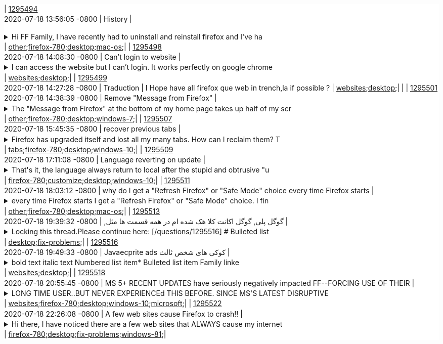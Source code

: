 | [1295494](https://support.mozilla.org/questions/1295494)<br>2020-07-18 13:56:05 -0800 | History |<details><summary>Hi FF Family, I have recently had to uninstall and reinstall firefox and I've ha</summary></details> | [other](https://support.mozilla.org/en-US/questions/firefox?tagged=other);[firefox-780](https://support.mozilla.org/en-US/questions/firefox?tagged=firefox-780);[desktop](https://support.mozilla.org/en-US/questions/firefox?tagged=desktop);[mac-os](https://support.mozilla.org/en-US/questions/firefox?tagged=mac-os);|
| [1295498](https://support.mozilla.org/questions/1295498)<br>2020-07-18 14:08:30 -0800 | Can’t login to website |<details><summary>I can access the website but I can’t login. It works perfectly on google chrome </summary></details> | [websites](https://support.mozilla.org/en-US/questions/firefox?tagged=websites);[desktop](https://support.mozilla.org/en-US/questions/firefox?tagged=desktop);|
| [1295499](https://support.mozilla.org/questions/1295499)<br>2020-07-18 14:27:28 -0800 | Traduction | I Hope have all firefox que web in trench,la if possible ?  | [websites](https://support.mozilla.org/en-US/questions/firefox?tagged=websites);[desktop](https://support.mozilla.org/en-US/questions/firefox?tagged=desktop);| |
| [1295501](https://support.mozilla.org/questions/1295501)<br>2020-07-18 14:38:39 -0800 | Remove "Message from Firefox" |<details><summary>The "Message from Firefox" at the bottom of my home page takes up half of my scr</summary></details> | [other](https://support.mozilla.org/en-US/questions/firefox?tagged=other);[firefox-780](https://support.mozilla.org/en-US/questions/firefox?tagged=firefox-780);[desktop](https://support.mozilla.org/en-US/questions/firefox?tagged=desktop);[windows-7](https://support.mozilla.org/en-US/questions/firefox?tagged=windows-7);|
| [1295507](https://support.mozilla.org/questions/1295507)<br>2020-07-18 15:45:35 -0800 | recover previous tabs |<details><summary>Firefox has upgraded itself and lost all my many tabs. How can I reclaim them? T</summary></details> | [tabs](https://support.mozilla.org/en-US/questions/firefox?tagged=tabs);[firefox-780](https://support.mozilla.org/en-US/questions/firefox?tagged=firefox-780);[desktop](https://support.mozilla.org/en-US/questions/firefox?tagged=desktop);[windows-10](https://support.mozilla.org/en-US/questions/firefox?tagged=windows-10);|
| [1295509](https://support.mozilla.org/questions/1295509)<br>2020-07-18 17:11:08 -0800 | Language reverting on update |<details><summary>That's it, the language always return to local after the stupid and obtrusive "u</summary></details> | [firefox-780](https://support.mozilla.org/en-US/questions/firefox?tagged=firefox-780);[customize](https://support.mozilla.org/en-US/questions/firefox?tagged=customize);[desktop](https://support.mozilla.org/en-US/questions/firefox?tagged=desktop);[windows-10](https://support.mozilla.org/en-US/questions/firefox?tagged=windows-10);|
| [1295511](https://support.mozilla.org/questions/1295511)<br>2020-07-18 18:03:12 -0800 | why do I get a "Refresh Firefox" or "Safe Mode" choice every time Firefox starts |<details><summary>every time Firefox starts I get a "Refresh Firefox" or "Safe Mode" choice. I fin</summary></details> | [other](https://support.mozilla.org/en-US/questions/firefox?tagged=other);[firefox-780](https://support.mozilla.org/en-US/questions/firefox?tagged=firefox-780);[desktop](https://support.mozilla.org/en-US/questions/firefox?tagged=desktop);[mac-os](https://support.mozilla.org/en-US/questions/firefox?tagged=mac-os);|
| [1295513](https://support.mozilla.org/questions/1295513)<br>2020-07-18 19:39:32 -0800 | ,گوگل پلی, گوگل اکانت کلا هک شده ام در همه قسمت ها مثل |<details><summary>Locking this thread.Please continue here: [/questions/1295516]   # Bulleted list</summary></details> | [desktop](https://support.mozilla.org/en-US/questions/firefox?tagged=desktop);[fix-problems](https://support.mozilla.org/en-US/questions/firefox?tagged=fix-problems);|
| [1295516](https://support.mozilla.org/questions/1295516)<br>2020-07-18 19:49:33 -0800 | Javaecprite ads کوکی های شخص ثالث |<details><summary>bold text italic text   Numbered list item*    Bulleted list item   Family linke</summary></details> | [websites](https://support.mozilla.org/en-US/questions/firefox?tagged=websites);[desktop](https://support.mozilla.org/en-US/questions/firefox?tagged=desktop);|
| [1295518](https://support.mozilla.org/questions/1295518)<br>2020-07-18 20:55:45 -0800 | MS 5+ RECENT UPDATES have seriously negatively impacted FF--FORCING USE OF THEIR |<details><summary>LONG TIME USER..BUT NEVER EXPERIENCEd THIS BEFORE. SINCE MS'S LATEST DISRUPTIVE </summary></details> | [websites](https://support.mozilla.org/en-US/questions/firefox?tagged=websites);[firefox-780](https://support.mozilla.org/en-US/questions/firefox?tagged=firefox-780);[desktop](https://support.mozilla.org/en-US/questions/firefox?tagged=desktop);[windows-10](https://support.mozilla.org/en-US/questions/firefox?tagged=windows-10);[microsoft](https://support.mozilla.org/en-US/questions/firefox?tagged=microsoft);|
| [1295522](https://support.mozilla.org/questions/1295522)<br>2020-07-18 22:26:08 -0800 | A few web sites cause Firefox to crash!! |<details><summary>Hi there, I have noticed there are a few web sites that ALWAYS cause my internet</summary></details> | [firefox-780](https://support.mozilla.org/en-US/questions/firefox?tagged=firefox-780);[desktop](https://support.mozilla.org/en-US/questions/firefox?tagged=desktop);[fix-problems](https://support.mozilla.org/en-US/questions/firefox?tagged=fix-problems);[windows-81](https://support.mozilla.org/en-US/questions/firefox?tagged=windows-81);|
